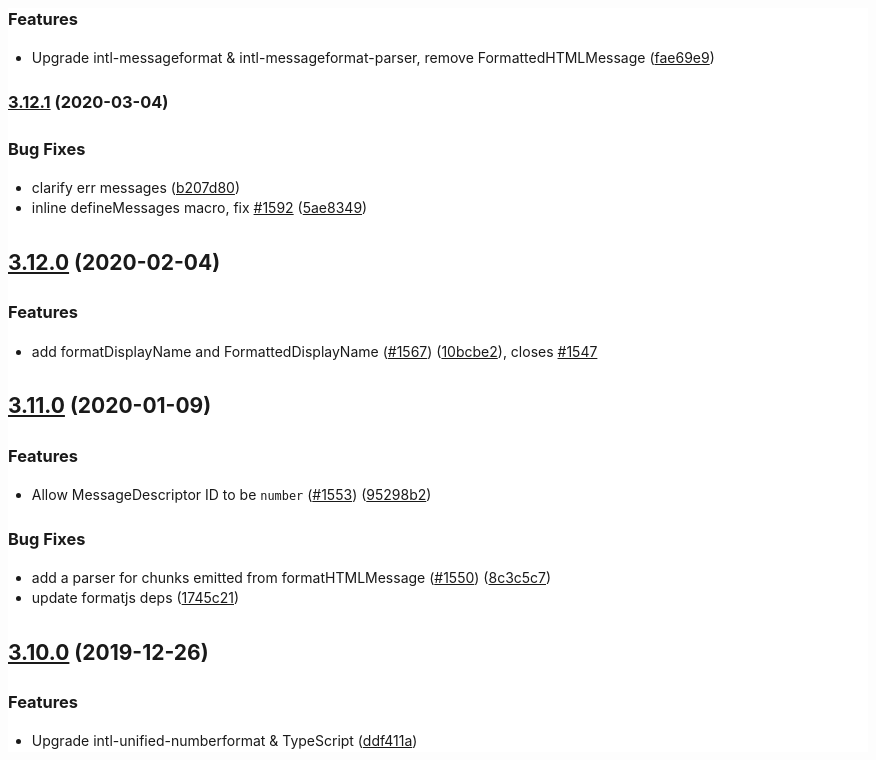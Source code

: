 ### Features

* Upgrade intl-messageformat & intl-messageformat-parser, remove FormattedHTMLMessage ([fae69e9](https://github.com/formatjs/react-intl/commit/fae69e9da2cfd395eeb5d7333a637f6627d94ade))

### [3.12.1](https://github.com/formatjs/react-intl/compare/v3.12.0...v3.12.1) (2020-03-04)


### Bug Fixes

* clarify err messages ([b207d80](https://github.com/formatjs/react-intl/commit/b207d805a9e5609983ac1b2ca8f9708030e12337))
* inline defineMessages macro, fix [#1592](https://github.com/formatjs/react-intl/issues/1592) ([5ae8349](https://github.com/formatjs/react-intl/commit/5ae8349dc2ee08b54a54a2a521b8a9c052960d04))

## [3.12.0](https://github.com/formatjs/react-intl/compare/v3.11.0...v3.12.0) (2020-02-04)


### Features

* add formatDisplayName and FormattedDisplayName ([#1567](https://github.com/formatjs/react-intl/issues/1567)) ([10bcbe2](https://github.com/formatjs/react-intl/commit/10bcbe2e7e92902d60810a7c00568d3043b09db3)), closes [#1547](https://github.com/formatjs/react-intl/issues/1547)

## [3.11.0](https://github.com/formatjs/react-intl/compare/v3.10.0...v3.11.0) (2020-01-09)


### Features

* Allow MessageDescriptor ID to be `number` ([#1553](https://github.com/formatjs/react-intl/issues/1553)) ([95298b2](https://github.com/formatjs/react-intl/commit/95298b2b5f09173258fe9648d49fc9fa1ad673fc))


### Bug Fixes

* add a parser for chunks emitted from formatHTMLMessage ([#1550](https://github.com/formatjs/react-intl/issues/1550)) ([8c3c5c7](https://github.com/formatjs/react-intl/commit/8c3c5c78afa16d605933c82571f3b92b15363c27))
* update formatjs deps ([1745c21](https://github.com/formatjs/react-intl/commit/1745c21b9ae5e6443f1ad5209f77cc9cb6ad66eb))

## [3.10.0](https://github.com/formatjs/react-intl/compare/v3.9.2...v3.10.0) (2019-12-26)


### Features

* Upgrade intl-unified-numberformat & TypeScript ([ddf411a](https://github.com/formatjs/react-intl/commit/ddf411a6089005671f3d1ab8d11e04564da0f2e7))
